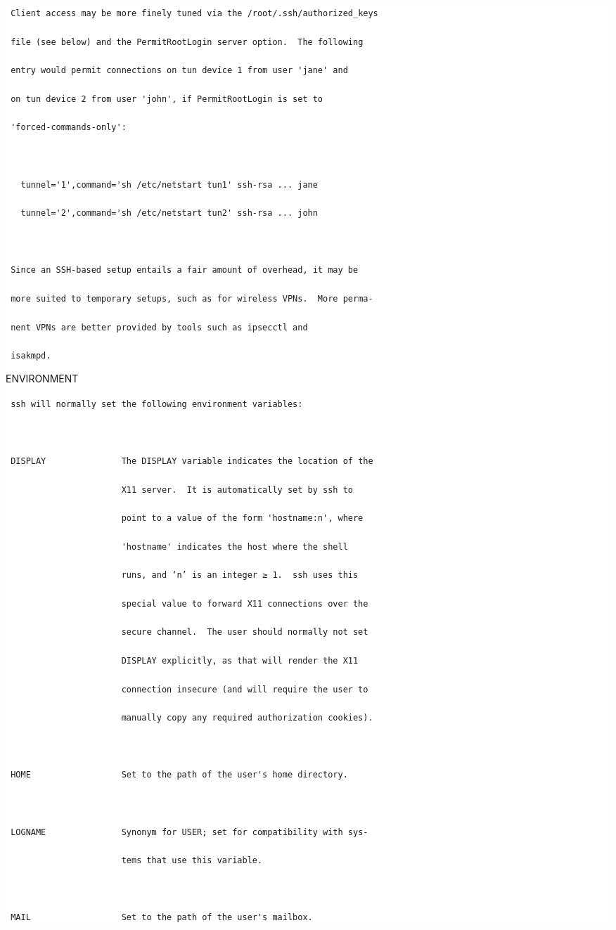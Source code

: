 

     Client access may be more finely tuned via the /root/.ssh/authorized_keys

     file (see below) and the PermitRootLogin server option.  The following

     entry would permit connections on tun device 1 from user 'jane' and

     on tun device 2 from user 'john', if PermitRootLogin is set to

     'forced-commands-only':



       tunnel='1',command='sh /etc/netstart tun1' ssh-rsa ... jane

       tunnel='2',command='sh /etc/netstart tun2' ssh-rsa ... john



     Since an SSH-based setup entails a fair amount of overhead, it may be

     more suited to temporary setups, such as for wireless VPNs.  More perma‐

     nent VPNs are better provided by tools such as ipsecctl and

     isakmpd.



ENVIRONMENT

     ssh will normally set the following environment variables:



     DISPLAY               The DISPLAY variable indicates the location of the

                           X11 server.  It is automatically set by ssh to

                           point to a value of the form 'hostname:n', where

                           'hostname' indicates the host where the shell

                           runs, and ‘n’ is an integer ≥ 1.  ssh uses this

                           special value to forward X11 connections over the

                           secure channel.  The user should normally not set

                           DISPLAY explicitly, as that will render the X11

                           connection insecure (and will require the user to

                           manually copy any required authorization cookies).



     HOME                  Set to the path of the user's home directory.



     LOGNAME               Synonym for USER; set for compatibility with sys‐

                           tems that use this variable.



     MAIL                  Set to the path of the user's mailbox.
